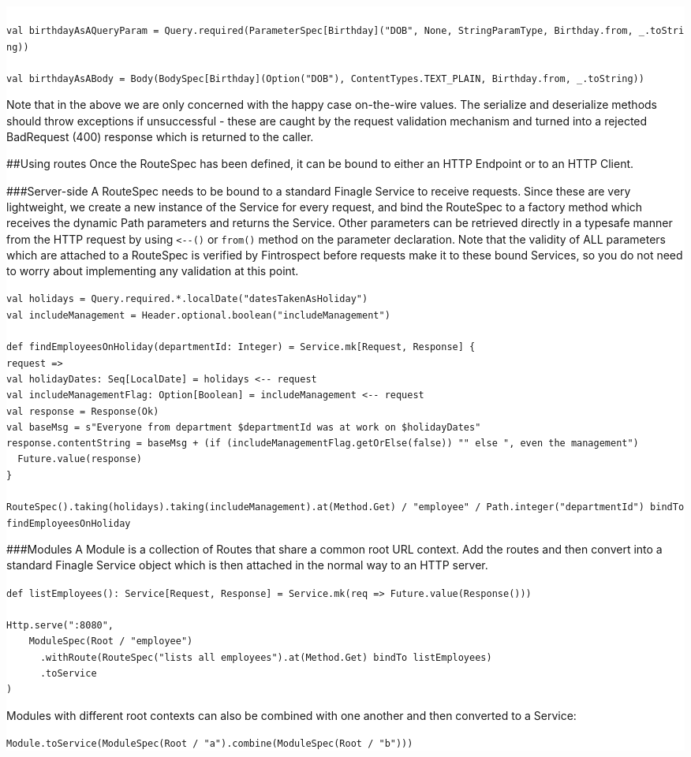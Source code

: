 ```

val birthdayAsAQueryParam = Query.required(ParameterSpec[Birthday]("DOB", None, StringParamType, Birthday.from, _.toString))

val birthdayAsABody = Body(BodySpec[Birthday](Option("DOB"), ContentTypes.TEXT_PLAIN, Birthday.from, _.toString))
```
Note that in the above we are only concerned with the happy case on-the-wire values. The serialize and deserialize methods should throw exceptions if unsuccessful - these are caught by the request validation mechanism and turned into a rejected BadRequest (400) response which is returned to the caller.

##Using routes
Once the RouteSpec has been defined, it can be bound to either an HTTP Endpoint or to an HTTP Client.

###Server-side
A RouteSpec needs to be bound to a standard Finagle Service to receive requests. Since these are very lightweight, we create a new instance of the Service for every request, and bind the RouteSpec to a factory method which receives the dynamic Path parameters and returns the Service. Other parameters can be retrieved directly in a typesafe manner from the HTTP request by using ```<--()``` or ```from()``` method on the parameter declaration.
Note that the validity of ALL parameters which are attached to a RouteSpec is verified by Fintrospect before requests make it to these bound Services, so you do not need to worry about implementing any validation at this point.

```
val holidays = Query.required.*.localDate("datesTakenAsHoliday")
val includeManagement = Header.optional.boolean("includeManagement")

def findEmployeesOnHoliday(departmentId: Integer) = Service.mk[Request, Response] {
request =>
val holidayDates: Seq[LocalDate] = holidays <-- request
val includeManagementFlag: Option[Boolean] = includeManagement <-- request
val response = Response(Ok)
val baseMsg = s"Everyone from department $departmentId was at work on $holidayDates"
response.contentString = baseMsg + (if (includeManagementFlag.getOrElse(false)) "" else ", even the management")
  Future.value(response)
}

RouteSpec().taking(holidays).taking(includeManagement).at(Method.Get) / "employee" / Path.integer("departmentId") bindTo findEmployeesOnHoliday
```

###Modules
A Module is a collection of Routes that share a common root URL context. Add the routes and then convert into a standard Finagle Service object which is then attached in the normal way to an HTTP server.
```
def listEmployees(): Service[Request, Response] = Service.mk(req => Future.value(Response()))

Http.serve(":8080",
    ModuleSpec(Root / "employee")
      .withRoute(RouteSpec("lists all employees").at(Method.Get) bindTo listEmployees)
      .toService
)
```
Modules with different root contexts can also be combined with one another and then converted to a Service:
```
Module.toService(ModuleSpec(Root / "a").combine(ModuleSpec(Root / "b")))
```
